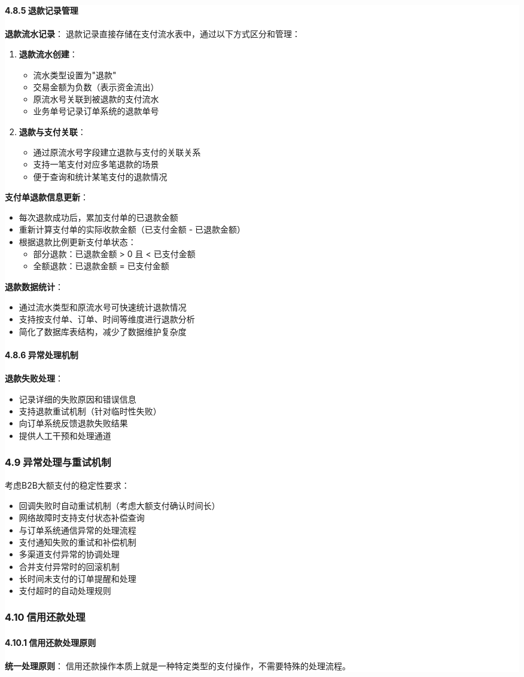 #### 4.8.5 退款记录管理

**退款流水记录**：
退款记录直接存储在支付流水表中，通过以下方式区分和管理：

1. **退款流水创建**：
   - 流水类型设置为"退款"
   - 交易金额为负数（表示资金流出）
   - 原流水号关联到被退款的支付流水
   - 业务单号记录订单系统的退款单号

2. **退款与支付关联**：
   - 通过原流水号字段建立退款与支付的关联关系
   - 支持一笔支付对应多笔退款的场景
   - 便于查询和统计某笔支付的退款情况

**支付单退款信息更新**：
- 每次退款成功后，累加支付单的已退款金额
- 重新计算支付单的实际收款金额（已支付金额 - 已退款金额）
- 根据退款比例更新支付单状态：
  - 部分退款：已退款金额 > 0 且 < 已支付金额
  - 全额退款：已退款金额 = 已支付金额

**退款数据统计**：
- 通过流水类型和原流水号可快速统计退款情况
- 支持按支付单、订单、时间等维度进行退款分析
- 简化了数据库表结构，减少了数据维护复杂度

#### 4.8.6 异常处理机制

**退款失败处理**：
- 记录详细的失败原因和错误信息
- 支持退款重试机制（针对临时性失败）
- 向订单系统反馈退款失败结果
- 提供人工干预和处理通道
### 4.9 异常处理与重试机制
考虑B2B大额支付的稳定性要求：
- 回调失败时自动重试机制（考虑大额支付确认时间长）
- 网络故障时支持支付状态补偿查询
- 与订单系统通信异常的处理流程
- 支付通知失败的重试和补偿机制
- 多渠道支付异常的协调处理
- 合并支付异常时的回滚机制
- 长时间未支付的订单提醒和处理
- 支付超时的自动处理规则

### 4.10 信用还款处理

#### 4.10.1 信用还款处理原则

**统一处理原则**：
信用还款操作本质上就是一种特定类型的支付操作，不需要特殊的处理流程。
